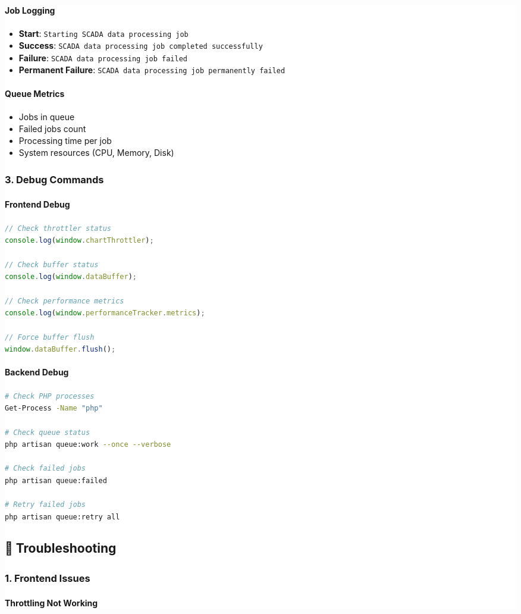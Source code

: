 #### Job Logging

-   **Start**: `Starting SCADA data processing job`
-   **Success**: `SCADA data processing job completed successfully`
-   **Failure**: `SCADA data processing job failed`
-   **Permanent Failure**: `SCADA data processing job permanently failed`

#### Queue Metrics

-   Jobs in queue
-   Failed jobs count
-   Processing time per job
-   System resources (CPU, Memory, Disk)

### 3. Debug Commands

#### Frontend Debug

```javascript
// Check throttler status
console.log(window.chartThrottler);

// Check buffer status
console.log(window.dataBuffer);

// Check performance metrics
console.log(window.performanceTracker.metrics);

// Force buffer flush
window.dataBuffer.flush();
```

#### Backend Debug

```bash
# Check PHP processes
Get-Process -Name "php"

# Check queue status
php artisan queue:work --once --verbose

# Check failed jobs
php artisan queue:failed

# Retry failed jobs
php artisan queue:retry all
```

## 🚨 Troubleshooting

### 1. Frontend Issues

#### Throttling Not Working
